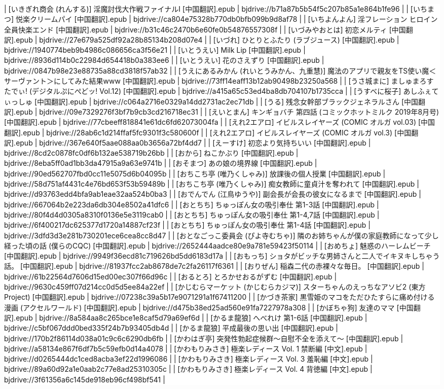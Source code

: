 | [いきぎれ商会 (れんする)] 淫魔討伐大作戦ファイナルI [中国翻訳].epub | bjdrive://b71a87b5b54f5c207b85a1e864b1fe96 |
| [いちまつ] 悦楽クリームパイ [中国翻訳].epub | bjdrive://ca804e75328b770db0bfb099b9d8af78 |
| [いちよんよん] 淫フレーション ヒロイン全員快楽エンド [中国翻訳].epub | bjdrive://b31c46c2470b6e60fe0b54876557308f |
| [いづみやおとは] 初恋メルティ [中国翻訳].epub | bjdrive://27e679a525df92a28b85134b208d07e4 |
| [いづれ] ひとりとふたり (ラブジュース) [中国翻訳].epub | bjdrive://1940774beb9b4986c086656ca3f56e21 |
| [いとうえい] Milk Lip [中国翻訳].epub | bjdrive://8936d114b0c22984d654418b0a383ee6 |
| [いとうえい] 花のさえずり [中国翻訳].epub | bjdrive://0847b98e23e88735a88cd3818f57ab32 |
| [うえにあるみかん (れいとうみかん、九重慧)] 魔法のアプリで親友をTS使い魔＜サーヴァント＞にしてみた結果www [中国翻訳].epub | bjdrive://73ff14eaff13b12ab90498b23250a568 |
| [うさ城まに] ましゅまろすたでぃ! (デジタルぷにぺどッ! Vol.12) [中国翻訳].epub | bjdrive://a415a65c53ed4ba8db704107b1735cca |
| [うすべに桜子] あしふぇてぃっしゅ [中国翻訳].epub | bjdrive://c064a2716e0329a14dd2731ac2ec71db |
| [うる] 残念女幹部ブラックジェネラルさん [中国翻訳].epub | bjdrive://09e7329276f3bf7b9cb3cd216718ec31 |
| [えいとまん] キンギョバチ 第四話 (コミックホットミルク 2019年8月号) [中国翻訳].epub | bjdrive://77cbeeff818841e61dc6fd62073004fa |
| [えれ2エアロ] イビルスレイヤーズ (COMIC オルガ vol.03) [中国翻訳].epub | bjdrive://28ab6c1d214ffaf5fc9301f3c580600f |
| [えれ2エアロ] イビルスレイヤーズ (COMIC オルガ vol.3) [中国翻訳].epub | bjdrive://367e640f5aae088aa0b3656a72bf4dd7 |
| [えーすけ] 初恋より気持ちいい [中国翻訳].epub | bjdrive://8cd2c0878fc0df6b132ae538719b26bb |
| [おから] ねこかぶり [中国翻訳].epub | bjdrive://8eba5ff0ad1bb3da47915a9a63e9741b |
| [おそまつ] あの娘の境界線 [中国翻訳].epub | bjdrive://90ed562707fbd0cc11e5075d6b04095b |
| [おちこち亭 (唯乃くしゃみ)] 放課後の個人授業 [中国翻訳].epub | bjdrive://58d751af4431c4e76bd653f53b59489b |
| [おちこち亭 (唯乃くしゃみ)] 痴女教師に童貞汁を奪われて [中国翻訳].epub | bjdrive://d93763edd4bfa9ab1eae32aa524b0ba3 |
| [おでんでん (江鳥ゆうや)] 副会長が会長の彼女になるまで [中国翻訳].epub | bjdrive://667064b2e223da6db304e8502a41dfc6 |
| [おとちち] ちゅっぽん女の吸引奉仕 第1-3話 [中国翻訳].epub | bjdrive://80f4d4d0305a8310f0136e5e3119cab0 |
| [おとちち] ちゅっぽん女の吸引奉仕 第1-4,7話 [中国翻訳].epub | bjdrive://6f400217dc625377d1720a14887cf23f |
| [おとちち] ちゅっぽん女の吸引奉仕 第1-4話 [中国翻訳].epub | bjdrive://3dfd3d3e281b730201ece6cea8cc8d47 |
| [おとなごっこ委員会 (ぴよ寺むちゃ)] 隣のお姉ちゃんが僕の家庭教師になって少し経った頃の話 (僕らのCQC) [中国翻訳].epub | bjdrive://2652444aadce80e9a781e59423f50114 |
| [おめちょ] 魅惑のハーレムビーチ [中国翻訳].epub | bjdrive://9949f36ecd81c719626bd5dd6183d17a |
| [おもっち] ショタがビッチな男姉さんと二人でイキヌキしちゃう話。 [中国翻訳].epub | bjdrive://81937fcc2ab8678de7c2fa26117f6361 |
| [おりぜん] 稲森二代の赤裸々な毎日。 [中国翻訳].epub | bjdrive://61b22564d7606d15ed00ec307f66d96c |
| [おるとろ] とろかせおるがずむ [中国翻訳].epub | bjdrive://9630c459ff07d214cc0d5d5ee84a22ef |
| [かじむらマーケット (かじむらカジマ)] スターちゃんのえっちなアソビ2 (東方Project) [中国翻訳].epub | bjdrive://07238c39a5b17e9071291a1f67411200 |
| [かづき茶家] 黒雪姫のマコをただひたすらに痛め付ける漫画 (アクセルワールド) [中国翻訳].epub | bjdrive://d475b38ed25ad560e91fa7227978a308 |
| [かぼちゃ狗] 友達のママ [中国翻訳].epub | bjdrive://8a584aa8c265bce1e8caf5d79a69ef6d |
| [かるま龍狼] へべれけ 第1-6話 [中国翻訳].epub | bjdrive://c5bf067ddd0bed335f24b7b93405db4d |
| [かるま龍狼] 平成最後の思い出 [中国翻訳].epub | bjdrive://170b2f86114d038a01c9c6c6290db6fb |
| [かわはぎ亭] 突発性勃起症候群～自慰不全を添えて～ [中国翻訳].epub | bjdrive://a58134e867f6df7b5c59efb0d14a4078 |
| [かわもりみさき] 極楽レディース Vol. 1 禁断編 [中文].epub | bjdrive://d0265444dc1ced8acba3ef22d1996086 |
| [かわもりみさき] 極楽レディース Vol. 3 羞恥編 [中文].epub | bjdrive://89a60d92a1e0aab2c77e8ad25310305c |
| [かわもりみさき] 極楽レディース Vol. 4 背徳編 [中文].epub | bjdrive://3f61356a6c145de918eb96cf498bf541 |